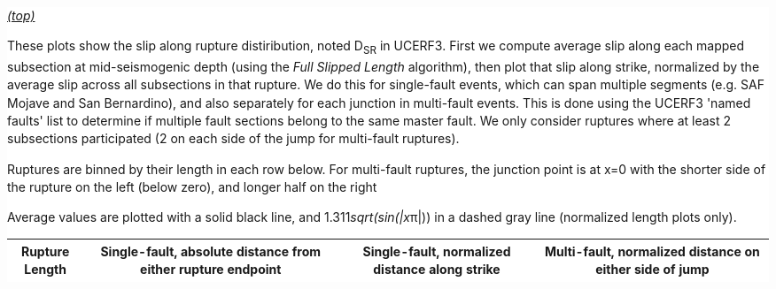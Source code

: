 *[(top)](#bruce-2665)*

These plots show the slip along rupture distiribution, noted D<sub>SR</sub> in UCERF3. First we compute average slip along each mapped subsection at mid-seismogenic depth (using the *Full Slipped Length* algorithm), then plot that slip along strike, normalized by the average slip across all subsections in that rupture. We do this for single-fault events, which can span multiple segments (e.g. SAF Mojave and San Bernardino), and also separately for each junction in multi-fault events. This is done using the UCERF3 'named faults' list to determine if multiple fault sections belong to the same master fault. We only consider ruptures where at least 2 subsections participated (2 on each side of the jump for multi-fault ruptures).

Ruptures are binned by their length in each row below. For multi-fault ruptures, the junction point is at x=0 with the shorter side of the rupture on the left (below zero), and longer half on the right

Average values are plotted with a solid black line, and 1.311*sqrt(sin(|x*&pi;|)) in a dashed gray line (normalized length plots only).

| Rupture Length | Single-fault, absolute distance from either rupture endpoint | Single-fault, normalized distance along strike | Multi-fault, normalized distance on either side of jump |
|-----|-----|-----|-----|